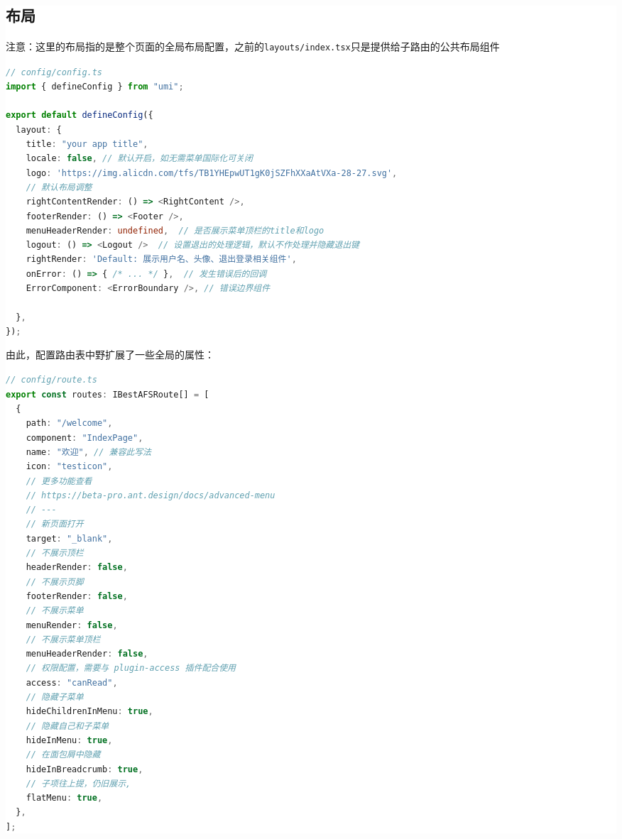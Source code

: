 ## 布局

注意：这里的布局指的是整个页面的全局布局配置，之前的`layouts/index.tsx`只是提供给子路由的公共布局组件

```ts
// config/config.ts
import { defineConfig } from "umi";

export default defineConfig({
  layout: {
    title: "your app title",
    locale: false, // 默认开启，如无需菜单国际化可关闭
    logo: 'https://img.alicdn.com/tfs/TB1YHEpwUT1gK0jSZFhXXaAtVXa-28-27.svg',
    // 默认布局调整
    rightContentRender: () => <RightContent />,
    footerRender: () => <Footer />,
    menuHeaderRender: undefined,  // 是否展示菜单顶栏的title和logo
    logout: () => <Logout />  // 设置退出的处理逻辑，默认不作处理并隐藏退出键
    rightRender: 'Default: 展示用户名、头像、退出登录相关组件',
    onError: () => { /* ... */ },  // 发生错误后的回调
    ErrorComponent: <ErrorBoundary />, // 错误边界组件

  },
});
```

由此，配置路由表中野扩展了一些全局的属性：

```ts
// config/route.ts
export const routes: IBestAFSRoute[] = [
  {
    path: "/welcome",
    component: "IndexPage",
    name: "欢迎", // 兼容此写法
    icon: "testicon",
    // 更多功能查看
    // https://beta-pro.ant.design/docs/advanced-menu
    // ---
    // 新页面打开
    target: "_blank",
    // 不展示顶栏
    headerRender: false,
    // 不展示页脚
    footerRender: false,
    // 不展示菜单
    menuRender: false,
    // 不展示菜单顶栏
    menuHeaderRender: false,
    // 权限配置，需要与 plugin-access 插件配合使用
    access: "canRead",
    // 隐藏子菜单
    hideChildrenInMenu: true,
    // 隐藏自己和子菜单
    hideInMenu: true,
    // 在面包屑中隐藏
    hideInBreadcrumb: true,
    // 子项往上提，仍旧展示,
    flatMenu: true,
  },
];
```
